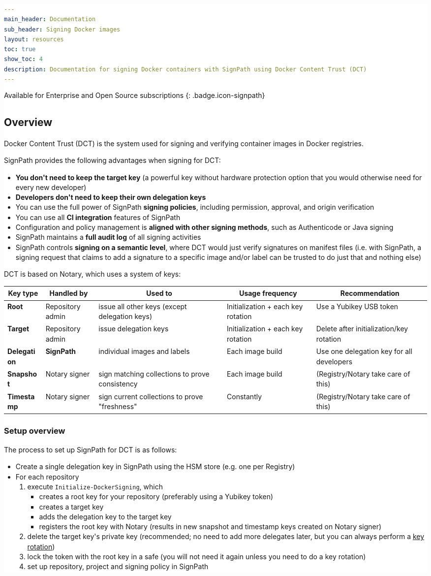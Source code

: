 ```yaml
---
main_header: Documentation
sub_header: Signing Docker images
layout: resources
toc: true
show_toc: 4
description: Documentation for signing Docker containers with SignPath using Docker Content Trust (DCT)
---
```


Available for Enterprise and Open Source subscriptions
{: .badge.icon-signpath}

## Overview

Docker Content Trust (DCT) is the system used for signing and verifying container images in Docker registries. 

SignPath provides the following advantages when signing for DCT:

* **You don't need to keep the target key** (a powerful key without hardware protection option that you would otherwise need for every new developer)
* **Developers don't need to keep their own delegation keys**
* You can use the full power of SignPath **signing policies**, including permission, approval, and origin verification
* You can use all **CI integration** features of SignPath
* Configuration and policy management is **aligned with other signing methods**, such as Authenticode or Java signing
* SignPath maintains a **full audit log** of all signing activities
* SignPath controls **signing on a semantic level**, where DCT would just verify signatures on manifest files (i.e. with SignPath, a signing request that claims to add a signature to a specific image and/or label can be trusted to do just that and nothing else)

DCT is based on Notary, which uses a system of keys:

| Key type        | Handled by       | Used to                                             | Usage frequency                     | Recommendation
|-----------------|------------------|-----------------------------------------------------|-------------------------------------|------------------------------------------
| **Root**        | Repository admin | issue all other keys (except delegation keys)       | Initialization + each key rotation | Use a Yubikey USB token
| **Target**      | Repository admin | issue delegation keys                               | Initialization + each key rotation | Delete after initialization/key rotation
| **Delegation**  | **SignPath**     | individual images and labels                        | Each image build                    | Use one delegation key for all developers
| **Snapshot**    | Notary signer    | sign matching collections to prove consistency      | Each image build                    | (Registry/Notary take care of this)
| **Timestamp**   | Notary signer    | sign current collections to prove "freshness"       | Constantly                          | (Registry/Notary take care of this)

### Setup overview

The process to set up SignPath for DCT is as follows:

* Create a single delegation key in SignPath using the HSM store (e.g. one per Registry)
* For each repository
  1. execute `Initialize-DockerSigning`, which 
     * creates a root key for your repository (preferably using a Yubikey token)
     * creates a target key 
     * adds the delegation key to the target key
     * registers the root key with Notary (results in new snapshot and timestamp keys created on Notary signer)
  2. delete the target key's private key (recommended; no need to add more delegates later, but you can always perform a [key rotation](https://github.com/notaryproject/notary/blob/master/docs/best_practices.md#key-rotations))
  3. lock the token with the root key in a safe (you will not need it again unless you need to do a key rotation)
  4. set up repository, project and signing policy in SignPath